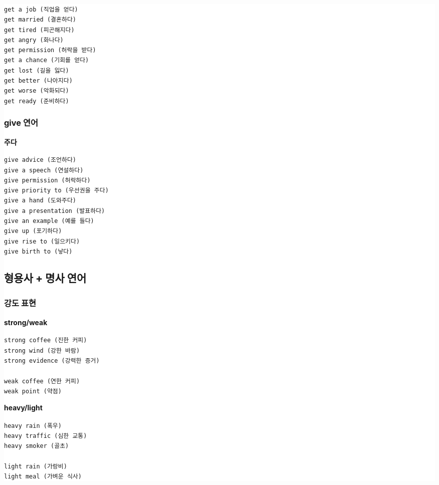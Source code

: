 ```
get a job (직업을 얻다)
get married (결혼하다)
get tired (피곤해지다)
get angry (화나다)
get permission (허락을 받다)
get a chance (기회를 얻다)
get lost (길을 잃다)
get better (나아지다)
get worse (악화되다)
get ready (준비하다)
```

### give 연어

**주다**

```
give advice (조언하다)
give a speech (연설하다)
give permission (허락하다)
give priority to (우선권을 주다)
give a hand (도와주다)
give a presentation (발표하다)
give an example (예를 들다)
give up (포기하다)
give rise to (일으키다)
give birth to (낳다)
```

## 형용사 + 명사 연어

### 강도 표현

**strong/weak**

```
strong coffee (진한 커피)
strong wind (강한 바람)
strong evidence (강력한 증거)

weak coffee (연한 커피)
weak point (약점)
```

**heavy/light**

```
heavy rain (폭우)
heavy traffic (심한 교통)
heavy smoker (골초)

light rain (가랑비)
light meal (가벼운 식사)
```
